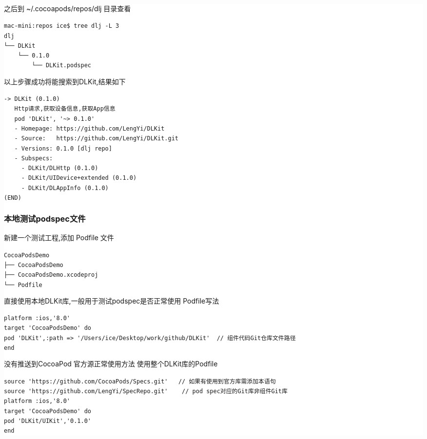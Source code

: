 之后到 ~/.cocoapods/repos/dlj 目录查看

~~~
mac-mini:repos ice$ tree dlj -L 3
dlj
└── DLKit
    └── 0.1.0
        └── DLKit.podspec
~~~

以上步骤成功将能搜索到DLKit,结果如下

~~~
-> DLKit (0.1.0)
   Http请求,获取设备信息,获取App信息
   pod 'DLKit', '~> 0.1.0'
   - Homepage: https://github.com/LengYi/DLKit
   - Source:   https://github.com/LengYi/DLKit.git
   - Versions: 0.1.0 [dlj repo]
   - Subspecs:
     - DLKit/DLHttp (0.1.0)
     - DLKit/UIDevice+extended (0.1.0)
     - DLKit/DLAppInfo (0.1.0)
(END)
~~~ 

### 本地测试podspec文件
新建一个测试工程,添加 Podfile 文件

~~~
CocoaPodsDemo
├── CocoaPodsDemo
├── CocoaPodsDemo.xcodeproj
└── Podfile
~~~

直接使用本地DLKit库,一般用于测试podspec是否正常使用 Podfile写法

~~~
platform :ios,'8.0'
target 'CocoaPodsDemo' do
pod 'DLKit',:path => '/Users/ice/Desktop/work/github/DLKit'  // 组件代码Git仓库文件路径
end
~~~

没有推送到CocoaPod 官方源正常使用方法
使用整个DLKit库的Podfile

~~~
source 'https://github.com/CocoaPods/Specs.git'   // 如果有使用到官方库需添加本语句
source 'https://github.com/LengYi/SpecRepo.git'    // pod spec对应的Git库非组件Git库
platform :ios,'8.0'
target 'CocoaPodsDemo' do
pod 'DLKit/UIKit','0.1.0'
end
~~~
